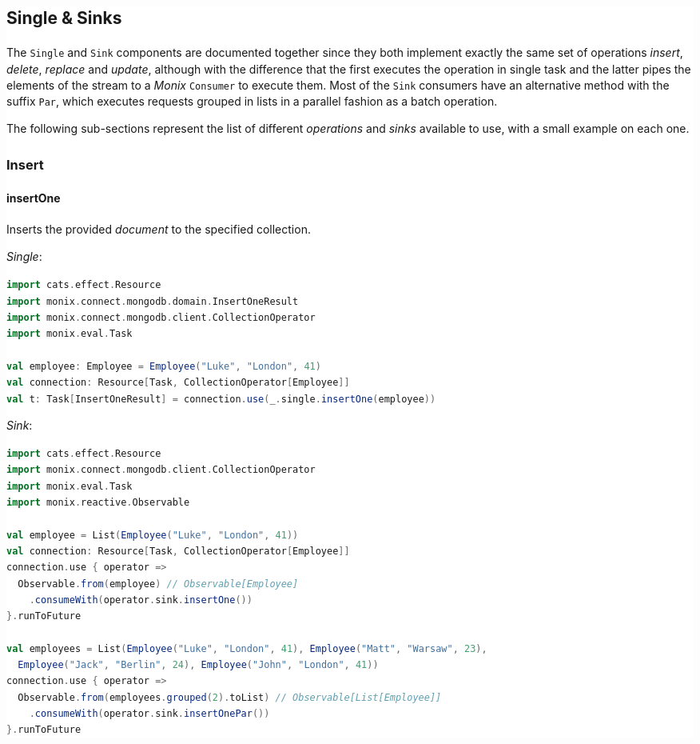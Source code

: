 ## Single & Sinks

The `Single` and `Sink` components are documented together since they both implement exactly the same set of
operations _insert_, _delete_, _replace_ and _update_, although with the difference that the first executes the
operation in single task and the latter pipes the elements of the stream to a _Monix_ `Consumer` to execute them.
Most of the `Sink` consumers have an alternative method with the suffix `Par`, which executes requests grouped in lists 
in a parallel fashion as a batch operation.

The following sub-sections represent the list of different _operations_ and _sinks_ available to use, with a small
example on each one.

### Insert

#### insertOne

Inserts the provided _document_ to the specified collection.

_Single_:

```scala
import cats.effect.Resource
import monix.connect.mongodb.domain.InsertOneResult
import monix.connect.mongodb.client.CollectionOperator
import monix.eval.Task

val employee: Employee = Employee("Luke", "London", 41)
val connection: Resource[Task, CollectionOperator[Employee]]
val t: Task[InsertOneResult] = connection.use(_.single.insertOne(employee))
```

_Sink_:

```scala
import cats.effect.Resource
import monix.connect.mongodb.client.CollectionOperator
import monix.eval.Task
import monix.reactive.Observable

val employee = List(Employee("Luke", "London", 41))
val connection: Resource[Task, CollectionOperator[Employee]]
connection.use { operator =>
  Observable.from(employee) // Observable[Employee]
    .consumeWith(operator.sink.insertOne())
}.runToFuture

val employees = List(Employee("Luke", "London", 41), Employee("Matt", "Warsaw", 23), 
  Employee("Jack", "Berlin", 24), Employee("John", "London", 41))
connection.use { operator =>
  Observable.from(employees.grouped(2).toList) // Observable[List[Employee]]
    .consumeWith(operator.sink.insertOnePar())
}.runToFuture
```
